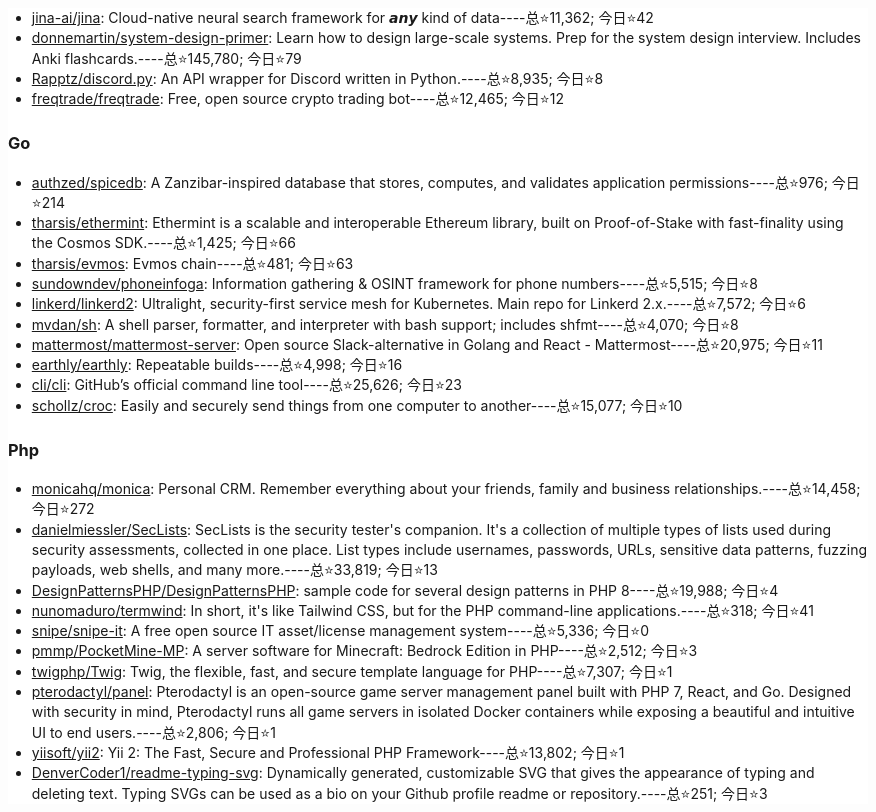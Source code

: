 - [jina-ai/jina](https://github.com/jina-ai/jina): Cloud-native neural search framework for 𝙖𝙣𝙮 kind of data----总⭐️11,362; 今日⭐️42 
- [donnemartin/system-design-primer](https://github.com/donnemartin/system-design-primer): Learn how to design large-scale systems. Prep for the system design interview. Includes Anki flashcards.----总⭐️145,780; 今日⭐️79 
- [Rapptz/discord.py](https://github.com/Rapptz/discord.py): An API wrapper for Discord written in Python.----总⭐️8,935; 今日⭐️8 
- [freqtrade/freqtrade](https://github.com/freqtrade/freqtrade): Free, open source crypto trading bot----总⭐️12,465; 今日⭐️12 

### Go 
- [authzed/spicedb](https://github.com/authzed/spicedb): A Zanzibar-inspired database that stores, computes, and validates application permissions----总⭐️976; 今日⭐️214 
- [tharsis/ethermint](https://github.com/tharsis/ethermint): Ethermint is a scalable and interoperable Ethereum library, built on Proof-of-Stake with fast-finality using the Cosmos SDK.----总⭐️1,425; 今日⭐️66 
- [tharsis/evmos](https://github.com/tharsis/evmos): Evmos chain----总⭐️481; 今日⭐️63 
- [sundowndev/phoneinfoga](https://github.com/sundowndev/phoneinfoga): Information gathering & OSINT framework for phone numbers----总⭐️5,515; 今日⭐️8 
- [linkerd/linkerd2](https://github.com/linkerd/linkerd2): Ultralight, security-first service mesh for Kubernetes. Main repo for Linkerd 2.x.----总⭐️7,572; 今日⭐️6 
- [mvdan/sh](https://github.com/mvdan/sh): A shell parser, formatter, and interpreter with bash support; includes shfmt----总⭐️4,070; 今日⭐️8 
- [mattermost/mattermost-server](https://github.com/mattermost/mattermost-server): Open source Slack-alternative in Golang and React - Mattermost----总⭐️20,975; 今日⭐️11 
- [earthly/earthly](https://github.com/earthly/earthly): Repeatable builds----总⭐️4,998; 今日⭐️16 
- [cli/cli](https://github.com/cli/cli): GitHub’s official command line tool----总⭐️25,626; 今日⭐️23 
- [schollz/croc](https://github.com/schollz/croc): Easily and securely send things from one computer to another----总⭐️15,077; 今日⭐️10 

### Php 
- [monicahq/monica](https://github.com/monicahq/monica): Personal CRM. Remember everything about your friends, family and business relationships.----总⭐️14,458; 今日⭐️272 
- [danielmiessler/SecLists](https://github.com/danielmiessler/SecLists): SecLists is the security tester's companion. It's a collection of multiple types of lists used during security assessments, collected in one place. List types include usernames, passwords, URLs, sensitive data patterns, fuzzing payloads, web shells, and many more.----总⭐️33,819; 今日⭐️13 
- [DesignPatternsPHP/DesignPatternsPHP](https://github.com/DesignPatternsPHP/DesignPatternsPHP): sample code for several design patterns in PHP 8----总⭐️19,988; 今日⭐️4 
- [nunomaduro/termwind](https://github.com/nunomaduro/termwind): In short, it's like Tailwind CSS, but for the PHP command-line applications.----总⭐️318; 今日⭐️41 
- [snipe/snipe-it](https://github.com/snipe/snipe-it): A free open source IT asset/license management system----总⭐️5,336; 今日⭐️0 
- [pmmp/PocketMine-MP](https://github.com/pmmp/PocketMine-MP): A server software for Minecraft: Bedrock Edition in PHP----总⭐️2,512; 今日⭐️3 
- [twigphp/Twig](https://github.com/twigphp/Twig): Twig, the flexible, fast, and secure template language for PHP----总⭐️7,307; 今日⭐️1 
- [pterodactyl/panel](https://github.com/pterodactyl/panel): Pterodactyl is an open-source game server management panel built with PHP 7, React, and Go. Designed with security in mind, Pterodactyl runs all game servers in isolated Docker containers while exposing a beautiful and intuitive UI to end users.----总⭐️2,806; 今日⭐️1 
- [yiisoft/yii2](https://github.com/yiisoft/yii2): Yii 2: The Fast, Secure and Professional PHP Framework----总⭐️13,802; 今日⭐️1 
- [DenverCoder1/readme-typing-svg](https://github.com/DenverCoder1/readme-typing-svg): Dynamically generated, customizable SVG that gives the appearance of typing and deleting text. Typing SVGs can be used as a bio on your Github profile readme or repository.----总⭐️251; 今日⭐️3 
